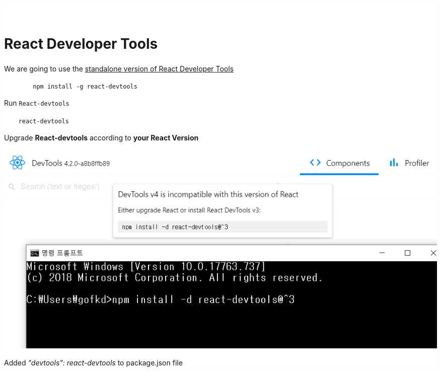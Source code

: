 
<br>

# React Developer Tools

We are going to use the [standalone version of React Developer Tools](https://github.com/facebook/react/tree/master/packages/react-devtools)


            npm install -g react-devtools



Run `React-devtools`

        react-devtools

Upgrade **React-devtools** according to **your React Version**

        
![upgrade-devtools](../images/upgrade-devtools.png)

Added *"devtools": react-devtools* to package.json file
